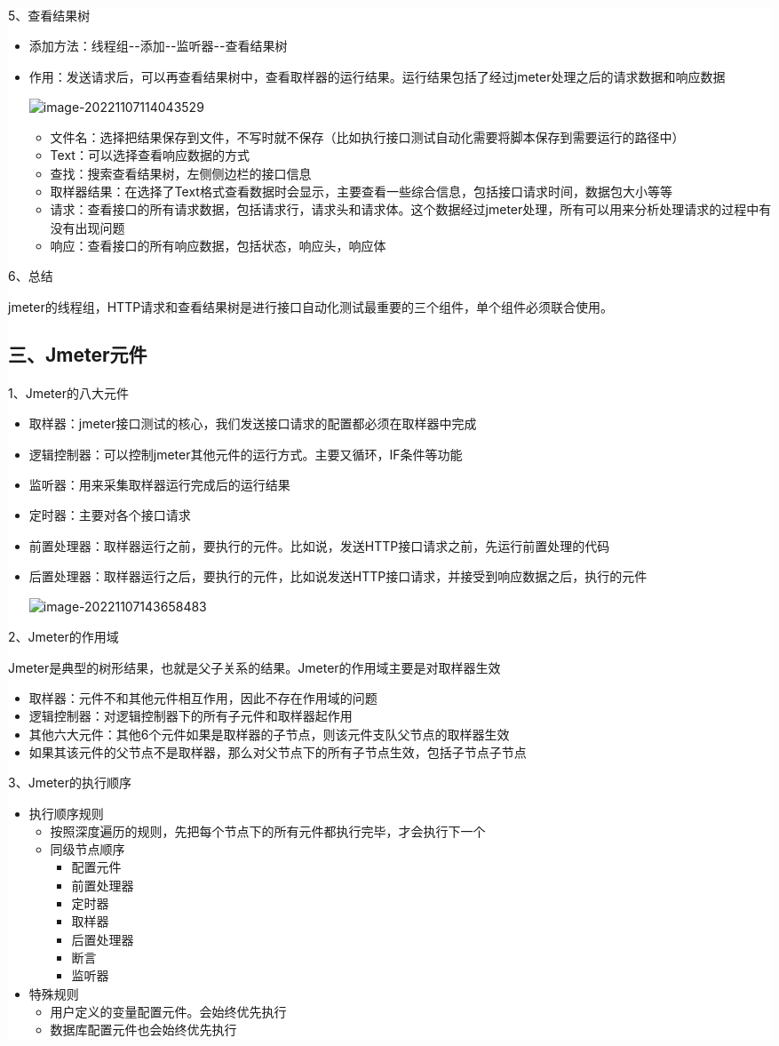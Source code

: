 5、查看结果树

- 添加方法：线程组--添加--监听器--查看结果树

- 作用：发送请求后，可以再查看结果树中，查看取样器的运行结果。运行结果包括了经过jmeter处理之后的请求数据和响应数据

  ![image-20221107114043529](https://minio.testwn.com/img/blog/166779244464635.png)

  - 文件名：选择把结果保存到文件，不写时就不保存（比如执行接口测试自动化需要将脚本保存到需要运行的路径中）
  - Text：可以选择查看响应数据的方式
  - 查找：搜索查看结果树，左侧侧边栏的接口信息
  - 取样器结果：在选择了Text格式查看数据时会显示，主要查看一些综合信息，包括接口请求时间，数据包大小等等
  - 请求：查看接口的所有请求数据，包括请求行，请求头和请求体。这个数据经过jmeter处理，所有可以用来分析处理请求的过程中有没有出现问题
  - 响应：查看接口的所有响应数据，包括状态，响应头，响应体

6、总结

jmeter的线程组，HTTP请求和查看结果树是进行接口自动化测试最重要的三个组件，单个组件必须联合使用。

## 三、Jmeter元件

1、Jmeter的八大元件

- 取样器：jmeter接口测试的核心，我们发送接口请求的配置都必须在取样器中完成

- 逻辑控制器：可以控制jmeter其他元件的运行方式。主要又循环，IF条件等功能

- 监听器：用来采集取样器运行完成后的运行结果

- 定时器：主要对各个接口请求

- 前置处理器：取样器运行之前，要执行的元件。比如说，发送HTTP接口请求之前，先运行前置处理的代码

- 后置处理器：取样器运行之后，要执行的元件，比如说发送HTTP接口请求，并接受到响应数据之后，执行的元件

  ![image-20221107143658483](https://minio.testwn.com/img/blog/166780301932619.png)

2、Jmeter的作用域

Jmeter是典型的树形结果，也就是父子关系的结果。Jmeter的作用域主要是对取样器生效

- 取样器：元件不和其他元件相互作用，因此不存在作用域的问题
- 逻辑控制器：对逻辑控制器下的所有子元件和取样器起作用
- 其他六大元件：其他6个元件如果是取样器的子节点，则该元件支队父节点的取样器生效
- 如果其该元件的父节点不是取样器，那么对父节点下的所有子节点生效，包括子节点子节点

3、Jmeter的执行顺序

- 执行顺序规则
  - 按照深度遍历的规则，先把每个节点下的所有元件都执行完毕，才会执行下一个
  - 同级节点顺序
    - 配置元件
    - 前置处理器
    - 定时器
    - 取样器
    - 后置处理器
    - 断言
    - 监听器
- 特殊规则
  - 用户定义的变量配置元件。会始终优先执行
  - 数据库配置元件也会始终优先执行
